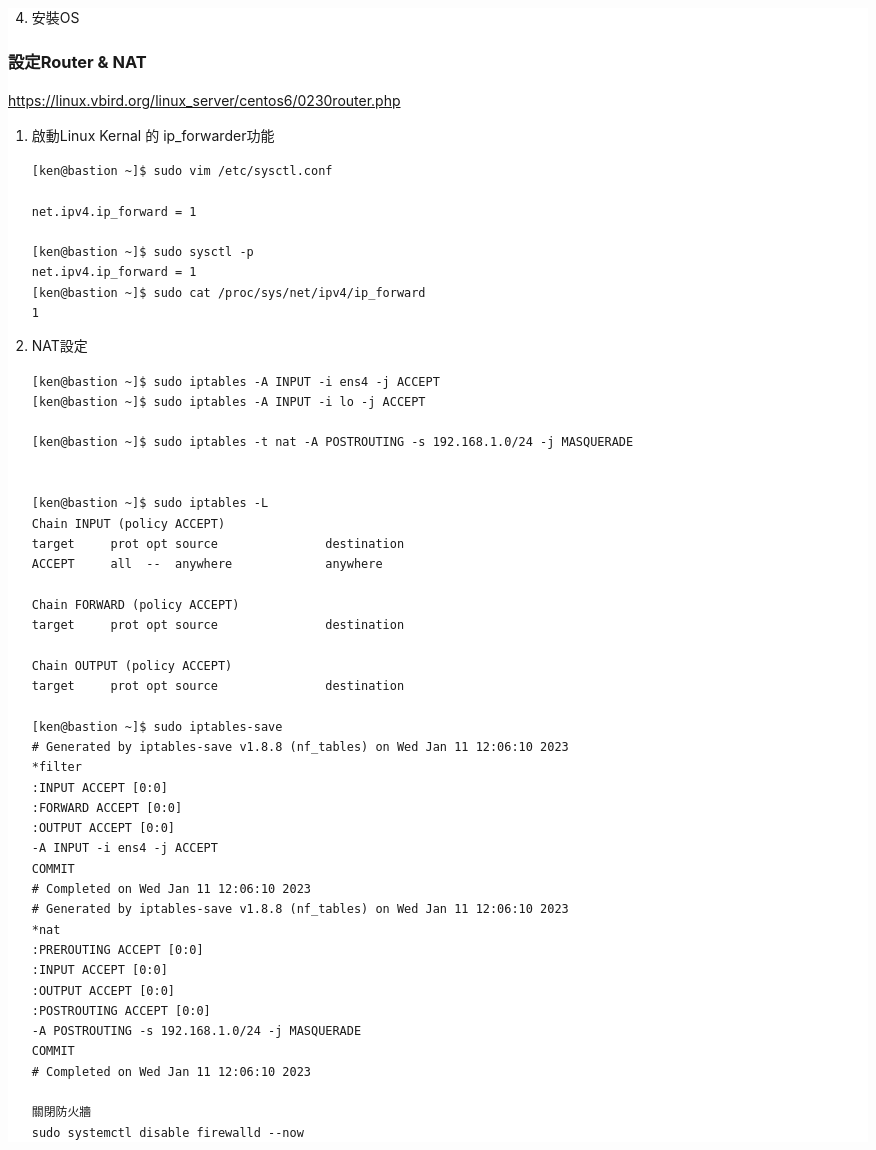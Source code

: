    

4. 安裝OS

### 設定Router & NAT

https://linux.vbird.org/linux_server/centos6/0230router.php

1. 啟動Linux Kernal 的 ip_forwarder功能

   ```
   [ken@bastion ~]$ sudo vim /etc/sysctl.conf 
   
   net.ipv4.ip_forward = 1
   
   [ken@bastion ~]$ sudo sysctl -p
   net.ipv4.ip_forward = 1     
   [ken@bastion ~]$ sudo cat /proc/sys/net/ipv4/ip_forward
   1
   ```

2. NAT設定

   ```
   [ken@bastion ~]$ sudo iptables -A INPUT -i ens4 -j ACCEPT
   [ken@bastion ~]$ sudo iptables -A INPUT -i lo -j ACCEPT
   
   [ken@bastion ~]$ sudo iptables -t nat -A POSTROUTING -s 192.168.1.0/24 -j MASQUERADE
   
   
   [ken@bastion ~]$ sudo iptables -L
   Chain INPUT (policy ACCEPT)
   target     prot opt source               destination         
   ACCEPT     all  --  anywhere             anywhere            
   
   Chain FORWARD (policy ACCEPT)
   target     prot opt source               destination         
   
   Chain OUTPUT (policy ACCEPT)
   target     prot opt source               destination 
   
   [ken@bastion ~]$ sudo iptables-save
   # Generated by iptables-save v1.8.8 (nf_tables) on Wed Jan 11 12:06:10 2023
   *filter
   :INPUT ACCEPT [0:0]
   :FORWARD ACCEPT [0:0]
   :OUTPUT ACCEPT [0:0]
   -A INPUT -i ens4 -j ACCEPT
   COMMIT
   # Completed on Wed Jan 11 12:06:10 2023
   # Generated by iptables-save v1.8.8 (nf_tables) on Wed Jan 11 12:06:10 2023
   *nat
   :PREROUTING ACCEPT [0:0]
   :INPUT ACCEPT [0:0]
   :OUTPUT ACCEPT [0:0]
   :POSTROUTING ACCEPT [0:0]
   -A POSTROUTING -s 192.168.1.0/24 -j MASQUERADE
   COMMIT
   # Completed on Wed Jan 11 12:06:10 2023
   
   關閉防火牆
   sudo systemctl disable firewalld --now
   ```
